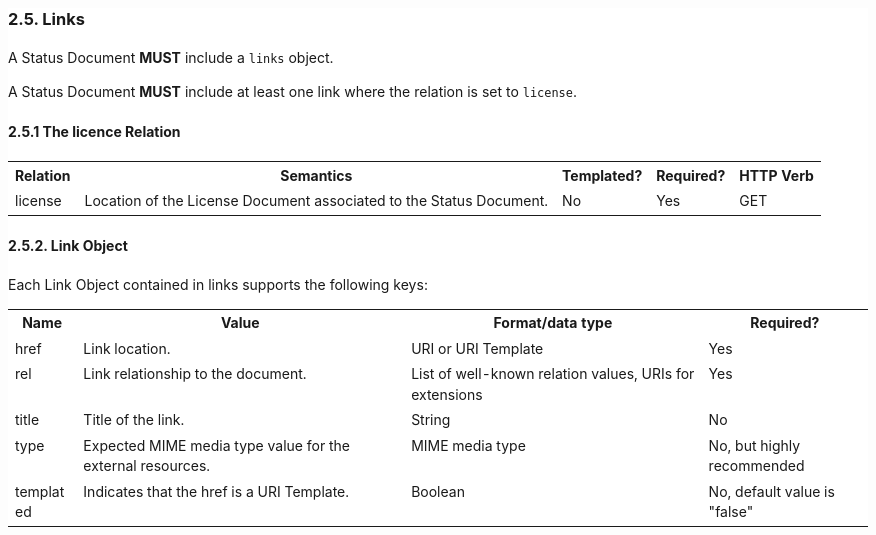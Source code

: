 ### 2.5. Links

A Status Document <b>MUST</b> include a `links` object.

A Status Document <b>MUST</b> include at least one link where the relation is set to `license`.

#### 2.5.1 The licence Relation
<table class="table-bordered large">
  <tr>
    <th>Relation</th>
    <th>Semantics</th>
    <th>Templated?</th>
    <th>Required?</th>
    <th>HTTP Verb</th>
  </tr>
  <tr>
    <td>license</td>
    <td>Location of the License Document associated to the Status Document.</td>
    <td>No</td>
    <td>Yes</td>
    <td>GET</td>
  </tr>
</table>

#### 2.5.2. Link Object

Each Link Object contained in links supports the following keys:

<table class="table-bordered large">
  <tr>
    <th>Name</th>
    <th>Value</th>
    <th>Format/data type</th>
    <th>Required?</th>
  </tr>
  <tr>
    <td>href</td>
    <td>Link location.</td>
    <td>URI or URI Template</td>
    <td>Yes</td>
  </tr>
  <tr>
    <td>rel</td>
    <td>Link relationship to the document.</td>
    <td>List of well-known relation values, URIs for extensions</td>
    <td>Yes</td>
  </tr>
  <tr>
    <td>title</td>
    <td>Title of the link.</td>
    <td>String</td>
    <td>No</td>
  </tr>
  <tr>
    <td>type</td>
    <td>Expected MIME media type value for the external resources.</td>
    <td>MIME media type</td>
    <td>No, but highly recommended</td>
  </tr>
  <tr>
    <td>templated</td>
    <td>Indicates that the href is a URI Template.</td>
    <td>Boolean</td>
    <td>No, default value is "false"</td>
  </tr>